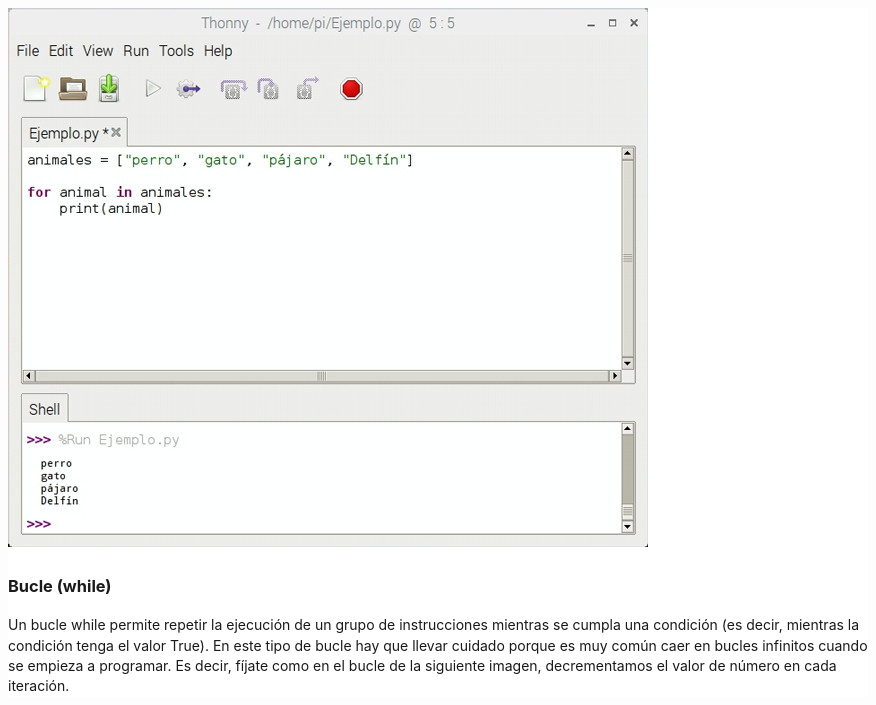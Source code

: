 ![](img/bucle-foreach.jpg "Bucle foreach")

### Bucle (while)

Un bucle while permite repetir la ejecución de un grupo de instrucciones mientras se cumpla una condición (es decir, mientras la condición tenga el valor True). En este tipo de bucle hay que llevar cuidado porque es muy común caer en bucles infinitos cuando se empieza a programar. Es decir, fíjate como en el bucle de la siguiente imagen, decrementamos el valor de número en cada iteración.
